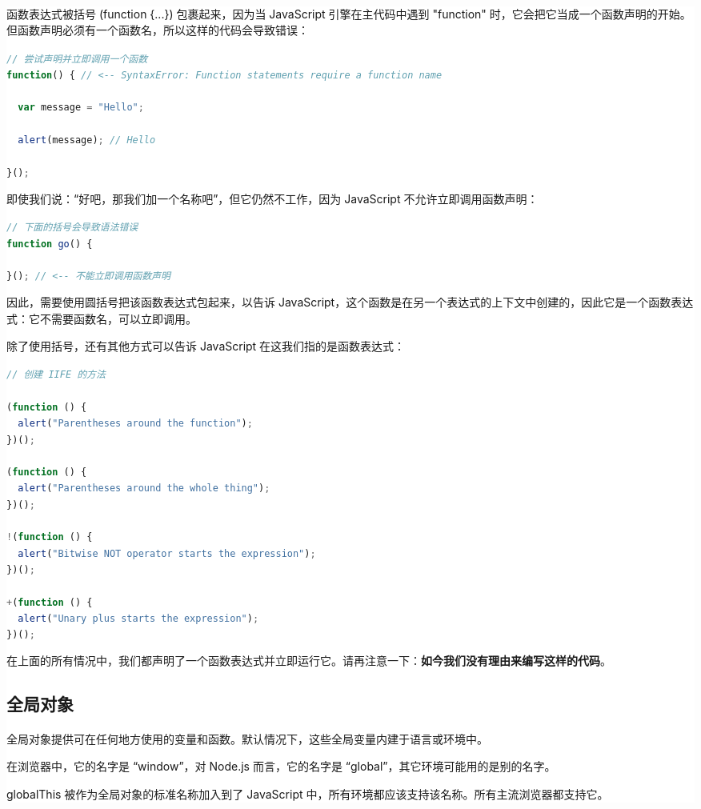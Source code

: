 函数表达式被括号 (function {...}) 包裹起来，因为当 JavaScript 引擎在主代码中遇到 "function" 时，它会把它当成一个函数声明的开始。但函数声明必须有一个函数名，所以这样的代码会导致错误：

```javascript
// 尝试声明并立即调用一个函数
function() { // <-- SyntaxError: Function statements require a function name

  var message = "Hello";

  alert(message); // Hello

}();
```

即使我们说：“好吧，那我们加一个名称吧”，但它仍然不工作，因为 JavaScript 不允许立即调用函数声明：

```javascript
// 下面的括号会导致语法错误
function go() {

}(); // <-- 不能立即调用函数声明
```

因此，需要使用圆括号把该函数表达式包起来，以告诉 JavaScript，这个函数是在另一个表达式的上下文中创建的，因此它是一个函数表达式：它不需要函数名，可以立即调用。

除了使用括号，还有其他方式可以告诉 JavaScript 在这我们指的是函数表达式：

```javascript
// 创建 IIFE 的方法

(function () {
  alert("Parentheses around the function");
})();

(function () {
  alert("Parentheses around the whole thing");
})();

!(function () {
  alert("Bitwise NOT operator starts the expression");
})();

+(function () {
  alert("Unary plus starts the expression");
})();
```

在上面的所有情况中，我们都声明了一个函数表达式并立即运行它。请再注意一下：**如今我们没有理由来编写这样的代码**。

## 全局对象

全局对象提供可在任何地方使用的变量和函数。默认情况下，这些全局变量内建于语言或环境中。

在浏览器中，它的名字是 “window”，对 Node.js 而言，它的名字是 “global”，其它环境可能用的是别的名字。

globalThis 被作为全局对象的标准名称加入到了 JavaScript 中，所有环境都应该支持该名称。所有主流浏览器都支持它。
